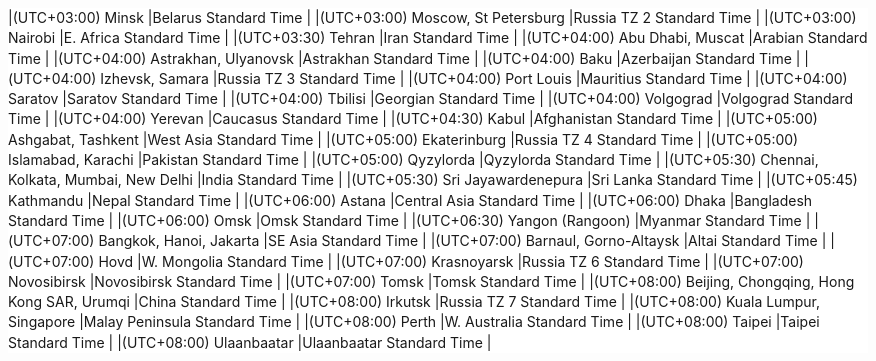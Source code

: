 |(UTC+03:00) Minsk                                            |Belarus Standard Time          |
|(UTC+03:00) Moscow, St Petersburg                            |Russia TZ 2 Standard Time      |
|(UTC+03:00) Nairobi                                          |E. Africa Standard Time        |
|(UTC+03:30) Tehran                                           |Iran Standard Time             |
|(UTC+04:00) Abu Dhabi, Muscat                                |Arabian Standard Time          |
|(UTC+04:00) Astrakhan, Ulyanovsk                             |Astrakhan Standard Time        |
|(UTC+04:00) Baku                                             |Azerbaijan Standard Time       |
|(UTC+04:00) Izhevsk, Samara                                  |Russia TZ 3 Standard Time      |
|(UTC+04:00) Port Louis                                       |Mauritius Standard Time        |
|(UTC+04:00) Saratov                                          |Saratov Standard Time          |
|(UTC+04:00) Tbilisi                                          |Georgian Standard Time         |
|(UTC+04:00) Volgograd                                        |Volgograd Standard Time        |
|(UTC+04:00) Yerevan                                          |Caucasus Standard Time         |
|(UTC+04:30) Kabul                                            |Afghanistan Standard Time      |
|(UTC+05:00) Ashgabat, Tashkent                               |West Asia Standard Time        |
|(UTC+05:00) Ekaterinburg                                     |Russia TZ 4 Standard Time      |
|(UTC+05:00) Islamabad, Karachi                               |Pakistan Standard Time         |
|(UTC+05:00) Qyzylorda                                        |Qyzylorda Standard Time        |
|(UTC+05:30) Chennai, Kolkata, Mumbai, New Delhi              |India Standard Time            |
|(UTC+05:30) Sri Jayawardenepura                              |Sri Lanka Standard Time        |
|(UTC+05:45) Kathmandu                                        |Nepal Standard Time            |
|(UTC+06:00) Astana                                           |Central Asia Standard Time     |
|(UTC+06:00) Dhaka                                            |Bangladesh Standard Time       |
|(UTC+06:00) Omsk                                             |Omsk Standard Time             |
|(UTC+06:30) Yangon (Rangoon)                                 |Myanmar Standard Time          |
|(UTC+07:00) Bangkok, Hanoi, Jakarta                          |SE Asia Standard Time          |
|(UTC+07:00) Barnaul, Gorno-Altaysk                           |Altai Standard Time            |
|(UTC+07:00) Hovd                                             |W. Mongolia Standard Time      |
|(UTC+07:00) Krasnoyarsk                                      |Russia TZ 6 Standard Time      |
|(UTC+07:00) Novosibirsk                                      |Novosibirsk Standard Time      |
|(UTC+07:00) Tomsk                                            |Tomsk Standard Time            |
|(UTC+08:00) Beijing, Chongqing, Hong Kong SAR, Urumqi        |China Standard Time            |
|(UTC+08:00) Irkutsk                                          |Russia TZ 7 Standard Time      |
|(UTC+08:00) Kuala Lumpur, Singapore                          |Malay Peninsula Standard Time  |
|(UTC+08:00) Perth                                            |W. Australia Standard Time     |
|(UTC+08:00) Taipei                                           |Taipei Standard Time           |
|(UTC+08:00) Ulaanbaatar                                      |Ulaanbaatar Standard Time      |